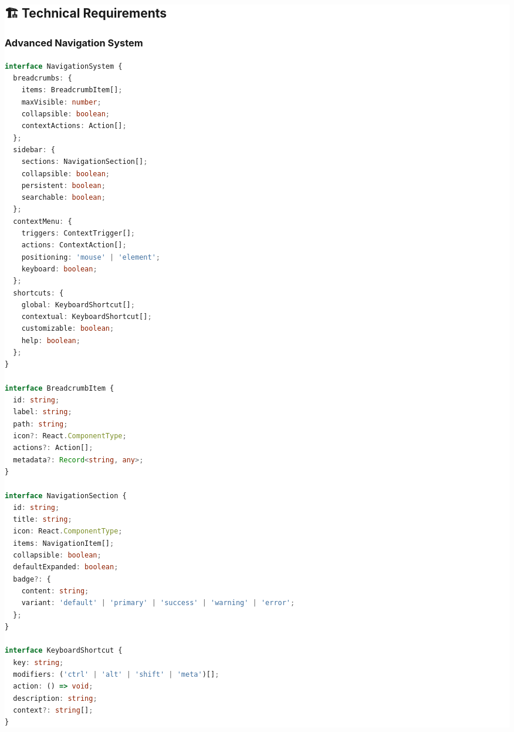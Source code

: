 ## 🏗️ Technical Requirements

### Advanced Navigation System

```typescript
interface NavigationSystem {
  breadcrumbs: {
    items: BreadcrumbItem[];
    maxVisible: number;
    collapsible: boolean;
    contextActions: Action[];
  };
  sidebar: {
    sections: NavigationSection[];
    collapsible: boolean;
    persistent: boolean;
    searchable: boolean;
  };
  contextMenu: {
    triggers: ContextTrigger[];
    actions: ContextAction[];
    positioning: 'mouse' | 'element';
    keyboard: boolean;
  };
  shortcuts: {
    global: KeyboardShortcut[];
    contextual: KeyboardShortcut[];
    customizable: boolean;
    help: boolean;
  };
}

interface BreadcrumbItem {
  id: string;
  label: string;
  path: string;
  icon?: React.ComponentType;
  actions?: Action[];
  metadata?: Record<string, any>;
}

interface NavigationSection {
  id: string;
  title: string;
  icon: React.ComponentType;
  items: NavigationItem[];
  collapsible: boolean;
  defaultExpanded: boolean;
  badge?: {
    content: string;
    variant: 'default' | 'primary' | 'success' | 'warning' | 'error';
  };
}

interface KeyboardShortcut {
  key: string;
  modifiers: ('ctrl' | 'alt' | 'shift' | 'meta')[];
  action: () => void;
  description: string;
  context?: string[];
}
```
